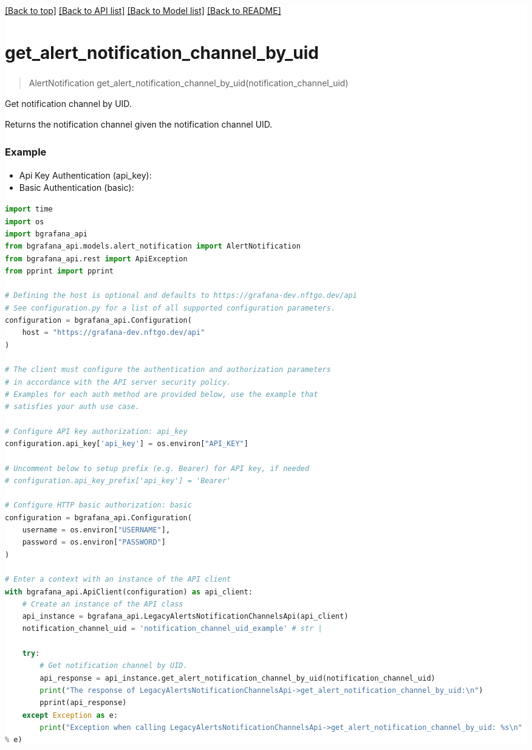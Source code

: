 [[Back to top]](#) [[Back to API list]](../README.md#documentation-for-api-endpoints) [[Back to Model list]](../README.md#documentation-for-models) [[Back to README]](../README.md)

# **get_alert_notification_channel_by_uid**
> AlertNotification get_alert_notification_channel_by_uid(notification_channel_uid)

Get notification channel by UID.

Returns the notification channel given the notification channel UID.

### Example

* Api Key Authentication (api_key):
* Basic Authentication (basic):
```python
import time
import os
import bgrafana_api
from bgrafana_api.models.alert_notification import AlertNotification
from bgrafana_api.rest import ApiException
from pprint import pprint

# Defining the host is optional and defaults to https://grafana-dev.nftgo.dev/api
# See configuration.py for a list of all supported configuration parameters.
configuration = bgrafana_api.Configuration(
    host = "https://grafana-dev.nftgo.dev/api"
)

# The client must configure the authentication and authorization parameters
# in accordance with the API server security policy.
# Examples for each auth method are provided below, use the example that
# satisfies your auth use case.

# Configure API key authorization: api_key
configuration.api_key['api_key'] = os.environ["API_KEY"]

# Uncomment below to setup prefix (e.g. Bearer) for API key, if needed
# configuration.api_key_prefix['api_key'] = 'Bearer'

# Configure HTTP basic authorization: basic
configuration = bgrafana_api.Configuration(
    username = os.environ["USERNAME"],
    password = os.environ["PASSWORD"]
)

# Enter a context with an instance of the API client
with bgrafana_api.ApiClient(configuration) as api_client:
    # Create an instance of the API class
    api_instance = bgrafana_api.LegacyAlertsNotificationChannelsApi(api_client)
    notification_channel_uid = 'notification_channel_uid_example' # str | 

    try:
        # Get notification channel by UID.
        api_response = api_instance.get_alert_notification_channel_by_uid(notification_channel_uid)
        print("The response of LegacyAlertsNotificationChannelsApi->get_alert_notification_channel_by_uid:\n")
        pprint(api_response)
    except Exception as e:
        print("Exception when calling LegacyAlertsNotificationChannelsApi->get_alert_notification_channel_by_uid: %s\n" % e)
```
